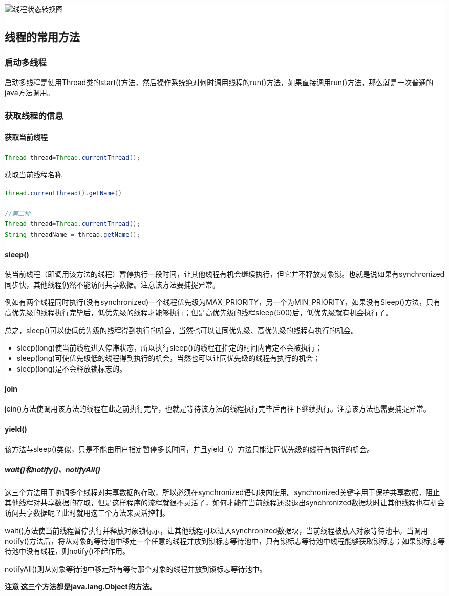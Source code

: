 ![线程状态转换图](https://upload-images.jianshu.io/upload_images/6331401-68a2549cbad05ecf.png?imageMogr2/auto-orient/strip%7CimageView2/2/w/1240)


## 线程的常用方法

### 启动多线程

启动多线程是使用Thread类的start()方法，然后操作系统绝对何时调用线程的run()方法，如果直接调用run()方法，那么就是一次普通的java方法调用。

### 获取线程的信息

#### 获取当前线程

```java
Thread thread=Thread.currentThread();
```

获取当前线程名称

```java
Thread.currentThread().getName()
    
//第二种
Thread thread=Thread.currentThread();
String threadName = thread.getName();
```



#### sleep()

使当前线程（即调用该方法的线程）暂停执行一段时间，让其他线程有机会继续执行，但它并不释放对象锁。也就是说如果有synchronized同步快，其他线程仍然不能访问共享数据。注意该方法要捕捉异常。

例如有两个线程同时执行(没有synchronized)一个线程优先级为MAX_PRIORITY，另一个为MIN_PRIORITY，如果没有Sleep()方法，只有高优先级的线程执行完毕后，低优先级的线程才能够执行；但是高优先级的线程sleep(500)后，低优先级就有机会执行了。

总之，sleep()可以使低优先级的线程得到执行的机会，当然也可以让同优先级、高优先级的线程有执行的机会。

- sleep(long)使当前线程进入停滞状态，所以执行sleep()的线程在指定的时间内肯定不会被执行；
- sleep(long)可使优先级低的线程得到执行的机会，当然也可以让同优先级的线程有执行的机会；
- sleep(long)是不会释放锁标志的。

#### join

join()方法使调用该方法的线程在此之前执行完毕，也就是等待该方法的线程执行完毕后再往下继续执行。注意该方法也需要捕捉异常。

#### yield()

该方法与sleep()类似，只是不能由用户指定暂停多长时间，并且yield（）方法只能让同优先级的线程有执行的机会。

##### wait()和notify()、notifyAll()

这三个方法用于协调多个线程对共享数据的存取，所以必须在synchronized语句块内使用。synchronized关键字用于保护共享数据，阻止其他线程对共享数据的存取，但是这样程序的流程就很不灵活了，如何才能在当前线程还没退出synchronized数据块时让其他线程也有机会访问共享数据呢？此时就用这三个方法来灵活控制。

wait()方法使当前线程暂停执行并释放对象锁标示，让其他线程可以进入synchronized数据块，当前线程被放入对象等待池中。当调用notify()方法后，将从对象的等待池中移走一个任意的线程并放到锁标志等待池中，只有锁标志等待池中线程能够获取锁标志；如果锁标志等待池中没有线程，则notify()不起作用。

notifyAll()则从对象等待池中移走所有等待那个对象的线程并放到锁标志等待池中。

**注意 这三个方法都是java.lang.Object的方法。**
